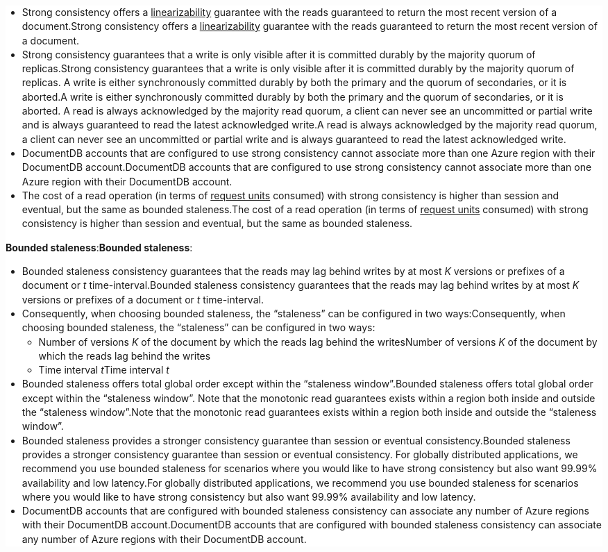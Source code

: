 * <span data-ttu-id="de480-123">Strong consistency offers a [linearizability](https://aphyr.com/posts/313-strong-consistency-models) guarantee with the reads guaranteed to return the most recent version of a document.</span><span class="sxs-lookup"><span data-stu-id="de480-123">Strong consistency offers a [linearizability](https://aphyr.com/posts/313-strong-consistency-models) guarantee with the reads guaranteed to return the most recent version of a document.</span></span> 
* <span data-ttu-id="de480-124">Strong consistency guarantees that a write is only visible after it is committed durably by the majority quorum of replicas.</span><span class="sxs-lookup"><span data-stu-id="de480-124">Strong consistency guarantees that a write is only visible after it is committed durably by the majority quorum of replicas.</span></span> <span data-ttu-id="de480-125">A write is either synchronously committed durably by both the primary and the quorum of secondaries, or it is aborted.</span><span class="sxs-lookup"><span data-stu-id="de480-125">A write is either synchronously committed durably by both the primary and the quorum of secondaries, or it is aborted.</span></span> <span data-ttu-id="de480-126">A read is always acknowledged by the majority read quorum, a client can never see an uncommitted or partial write and is always guaranteed to read the latest acknowledged write.</span><span class="sxs-lookup"><span data-stu-id="de480-126">A read is always acknowledged by the majority read quorum, a client can never see an uncommitted or partial write and is always guaranteed to read the latest acknowledged write.</span></span> 
* <span data-ttu-id="de480-127">DocumentDB accounts that are configured to use strong consistency cannot associate more than one Azure region with their DocumentDB account.</span><span class="sxs-lookup"><span data-stu-id="de480-127">DocumentDB accounts that are configured to use strong consistency cannot associate more than one Azure region with their DocumentDB account.</span></span> 
* <span data-ttu-id="de480-128">The cost of a read operation (in terms of [request units](documentdb-request-units.md) consumed) with strong consistency is higher than session and eventual, but the same as bounded staleness.</span><span class="sxs-lookup"><span data-stu-id="de480-128">The cost of a read operation (in terms of [request units](documentdb-request-units.md) consumed) with strong consistency is higher than session and eventual, but the same as bounded staleness.</span></span>

<span data-ttu-id="de480-129">**Bounded staleness**:</span><span class="sxs-lookup"><span data-stu-id="de480-129">**Bounded staleness**:</span></span> 

* <span data-ttu-id="de480-130">Bounded staleness consistency guarantees that the reads may lag behind writes by at most *K* versions or prefixes of a document or *t* time-interval.</span><span class="sxs-lookup"><span data-stu-id="de480-130">Bounded staleness consistency guarantees that the reads may lag behind writes by at most *K* versions or prefixes of a document or *t* time-interval.</span></span> 
* <span data-ttu-id="de480-131">Consequently, when choosing bounded staleness, the “staleness” can be configured in two ways:</span><span class="sxs-lookup"><span data-stu-id="de480-131">Consequently, when choosing bounded staleness, the “staleness” can be configured in two ways:</span></span> 
  * <span data-ttu-id="de480-132">Number of versions *K* of the document by which the reads lag behind the writes</span><span class="sxs-lookup"><span data-stu-id="de480-132">Number of versions *K* of the document by which the reads lag behind the writes</span></span>
  * <span data-ttu-id="de480-133">Time interval *t*</span><span class="sxs-lookup"><span data-stu-id="de480-133">Time interval *t*</span></span> 
* <span data-ttu-id="de480-134">Bounded staleness offers total global order except within the “staleness window”.</span><span class="sxs-lookup"><span data-stu-id="de480-134">Bounded staleness offers total global order except within the “staleness window”.</span></span> <span data-ttu-id="de480-135">Note that the monotonic read guarantees exists within a region both inside and outside the “staleness window”.</span><span class="sxs-lookup"><span data-stu-id="de480-135">Note that the monotonic read guarantees exists within a region both inside and outside the “staleness window”.</span></span> 
* <span data-ttu-id="de480-136">Bounded staleness provides a stronger consistency guarantee than session or eventual consistency.</span><span class="sxs-lookup"><span data-stu-id="de480-136">Bounded staleness provides a stronger consistency guarantee than session or eventual consistency.</span></span> <span data-ttu-id="de480-137">For globally distributed applications, we recommend you use bounded staleness for scenarios where you would like to have strong consistency but also want 99.99% availability and low latency.</span><span class="sxs-lookup"><span data-stu-id="de480-137">For globally distributed applications, we recommend you use bounded staleness for scenarios where you would like to have strong consistency but also want 99.99% availability and low latency.</span></span> 
* <span data-ttu-id="de480-138">DocumentDB accounts that are configured with bounded staleness consistency can associate any number of Azure regions with their DocumentDB account.</span><span class="sxs-lookup"><span data-stu-id="de480-138">DocumentDB accounts that are configured with bounded staleness consistency can associate any number of Azure regions with their DocumentDB account.</span></span> 